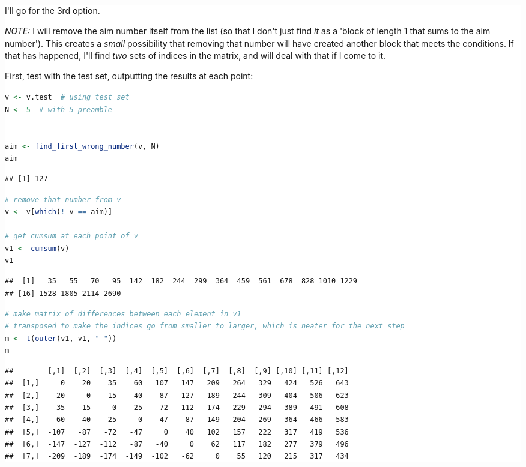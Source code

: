I'll go for the 3rd option.

*NOTE:* I will remove the aim number itself from the list (so that I don't just find *it* as a 'block of length 1 that sums to the aim number'). This creates a *small* possibility that removing that number will have created another block that meets the conditions. If that has happened, I'll find *two* sets of indices in the matrix, and will deal with that if I come to it.

First, test with the test set, outputting the results at each point:

``` r
v <- v.test  # using test set
N <- 5  # with 5 preamble


aim <- find_first_wrong_number(v, N)
aim
```

    ## [1] 127

``` r
# remove that number from v
v <- v[which(! v == aim)]

# get cumsum at each point of v
v1 <- cumsum(v)
v1
```

    ##  [1]   35   55   70   95  142  182  244  299  364  459  561  678  828 1010 1229
    ## [16] 1528 1805 2114 2690

``` r
# make matrix of differences between each element in v1
# transposed to make the indices go from smaller to larger, which is neater for the next step
m <- t(outer(v1, v1, "-"))
m
```

    ##        [,1]  [,2]  [,3]  [,4]  [,5]  [,6]  [,7]  [,8]  [,9] [,10] [,11] [,12]
    ##  [1,]     0    20    35    60   107   147   209   264   329   424   526   643
    ##  [2,]   -20     0    15    40    87   127   189   244   309   404   506   623
    ##  [3,]   -35   -15     0    25    72   112   174   229   294   389   491   608
    ##  [4,]   -60   -40   -25     0    47    87   149   204   269   364   466   583
    ##  [5,]  -107   -87   -72   -47     0    40   102   157   222   317   419   536
    ##  [6,]  -147  -127  -112   -87   -40     0    62   117   182   277   379   496
    ##  [7,]  -209  -189  -174  -149  -102   -62     0    55   120   215   317   434